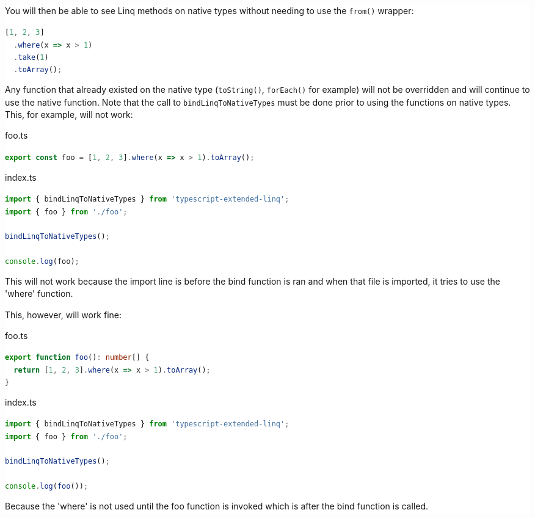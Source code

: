 You will then be able to see Linq methods on native types without needing to use the `from()` wrapper:

```typescript
[1, 2, 3]
  .where(x => x > 1)
  .take(1)
  .toArray();
```

Any function that already existed on the native type (`toString()`, `forEach()` for example) will not be overridden and will continue to use the native function.
Note that the call to `bindLinqToNativeTypes` must be done prior to using the functions on native types. This, for example, will not work:

foo.ts

```typescript
export const foo = [1, 2, 3].where(x => x > 1).toArray();
```

index.ts

```typescript
import { bindLinqToNativeTypes } from 'typescript-extended-linq';
import { foo } from './foo';

bindLinqToNativeTypes();

console.log(foo);
```

This will not work because the import line is before the bind function is ran and when that file is imported, it tries to use the 'where' function.

This, however, will work fine:

foo.ts

```typescript
export function foo(): number[] {
  return [1, 2, 3].where(x => x > 1).toArray();
}
```

index.ts

```typescript
import { bindLinqToNativeTypes } from 'typescript-extended-linq';
import { foo } from './foo';

bindLinqToNativeTypes();

console.log(foo());
```

Because the 'where' is not used until the foo function is invoked which is after the bind function is called.
